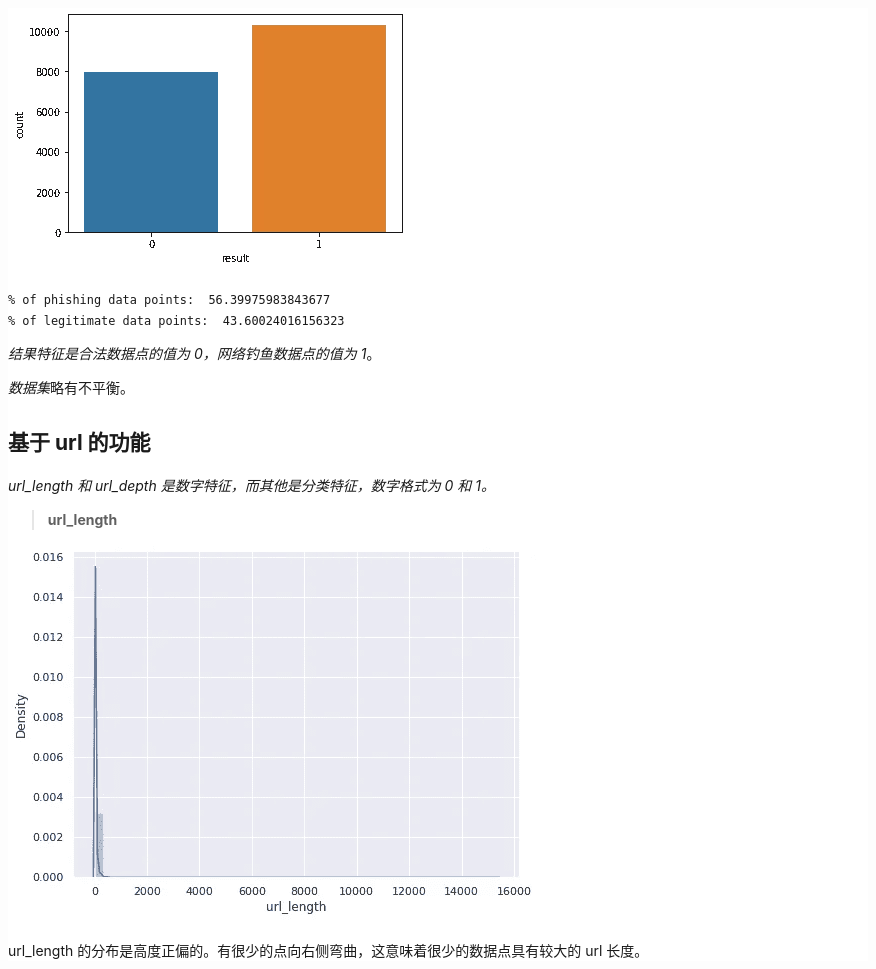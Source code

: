 ![](img/27af5de0ec22b3485885e21a4726253c.png)

```
% of phishing data points:  56.39975983843677
% of legitimate data points:  43.60024016156323
```

*结果特征是合法数据点的值为 0，网络钓鱼数据点的值为 1*。

*数据集*略有不平衡。

## 基于 url 的功能

*url_length 和 url_depth 是数字特征，而其他是分类特征，数字格式为 0 和 1。*

> **url_length**

![](img/5d7c9269c3f7d9640b01502104974aa8.png)

url_length 的分布是高度正偏的。有很少的点向右侧弯曲，这意味着很少的数据点具有较大的 url 长度。
